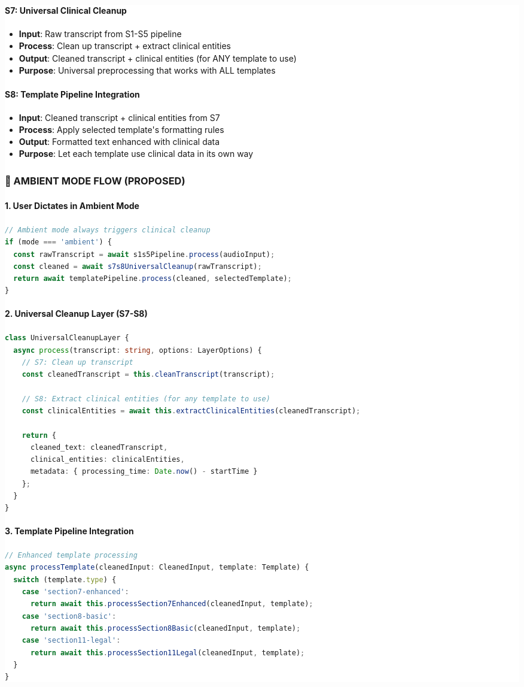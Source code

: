 #### **S7: Universal Clinical Cleanup**
- **Input**: Raw transcript from S1-S5 pipeline
- **Process**: Clean up transcript + extract clinical entities
- **Output**: Cleaned transcript + clinical entities (for ANY template to use)
- **Purpose**: Universal preprocessing that works with ALL templates

#### **S8: Template Pipeline Integration**
- **Input**: Cleaned transcript + clinical entities from S7
- **Process**: Apply selected template's formatting rules
- **Output**: Formatted text enhanced with clinical data
- **Purpose**: Let each template use clinical data in its own way

### **🔄 AMBIENT MODE FLOW (PROPOSED)**

#### **1. User Dictates in Ambient Mode**
```typescript
// Ambient mode always triggers clinical cleanup
if (mode === 'ambient') {
  const rawTranscript = await s1s5Pipeline.process(audioInput);
  const cleaned = await s7s8UniversalCleanup(rawTranscript);
  return await templatePipeline.process(cleaned, selectedTemplate);
}
```

#### **2. Universal Cleanup Layer (S7-S8)**
```typescript
class UniversalCleanupLayer {
  async process(transcript: string, options: LayerOptions) {
    // S7: Clean up transcript
    const cleanedTranscript = this.cleanTranscript(transcript);
    
    // S8: Extract clinical entities (for any template to use)
    const clinicalEntities = await this.extractClinicalEntities(cleanedTranscript);
    
    return {
      cleaned_text: cleanedTranscript,
      clinical_entities: clinicalEntities,
      metadata: { processing_time: Date.now() - startTime }
    };
  }
}
```

#### **3. Template Pipeline Integration**
```typescript
// Enhanced template processing
async processTemplate(cleanedInput: CleanedInput, template: Template) {
  switch (template.type) {
    case 'section7-enhanced':
      return await this.processSection7Enhanced(cleanedInput, template);
    case 'section8-basic':
      return await this.processSection8Basic(cleanedInput, template);
    case 'section11-legal':
      return await this.processSection11Legal(cleanedInput, template);
  }
}
```
